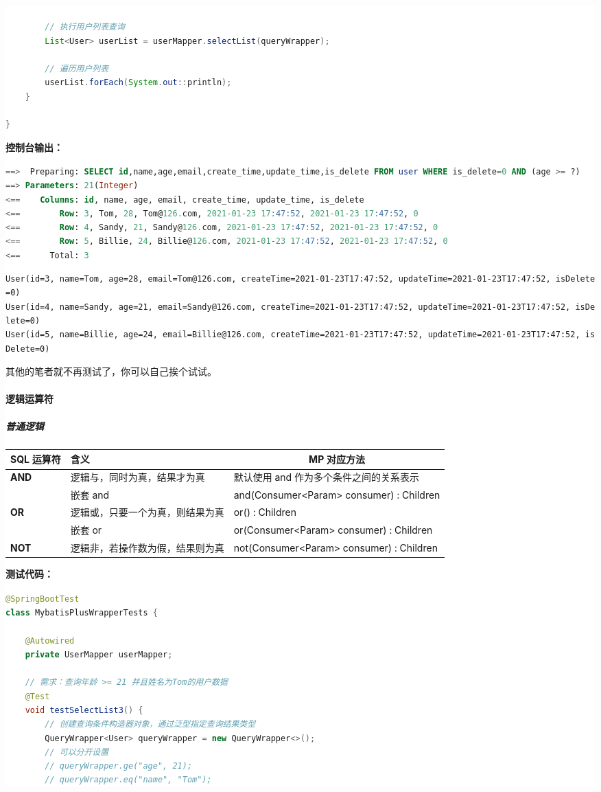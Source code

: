 ```java

        // 执行用户列表查询
        List<User> userList = userMapper.selectList(queryWrapper);

        // 遍历用户列表
        userList.forEach(System.out::println);
    }

}
```

**控制台输出：** 

```sql
==>  Preparing: SELECT id,name,age,email,create_time,update_time,is_delete FROM user WHERE is_delete=0 AND (age >= ?)
==> Parameters: 21(Integer)
<==    Columns: id, name, age, email, create_time, update_time, is_delete
<==        Row: 3, Tom, 28, Tom@126.com, 2021-01-23 17:47:52, 2021-01-23 17:47:52, 0
<==        Row: 4, Sandy, 21, Sandy@126.com, 2021-01-23 17:47:52, 2021-01-23 17:47:52, 0
<==        Row: 5, Billie, 24, Billie@126.com, 2021-01-23 17:47:52, 2021-01-23 17:47:52, 0
<==      Total: 3
```

```
User(id=3, name=Tom, age=28, email=Tom@126.com, createTime=2021-01-23T17:47:52, updateTime=2021-01-23T17:47:52, isDelete=0)
User(id=4, name=Sandy, age=21, email=Sandy@126.com, createTime=2021-01-23T17:47:52, updateTime=2021-01-23T17:47:52, isDelete=0)
User(id=5, name=Billie, age=24, email=Billie@126.com, createTime=2021-01-23T17:47:52, updateTime=2021-01-23T17:47:52, isDelete=0)
```

其他的笔者就不再测试了，你可以自己挨个试试。

#### 逻辑运算符

##### 普通逻辑

| **SQL 运算符** | **含义**                         | **MP 对应方法**                           |
| -------------- | :------------------------------- | ----------------------------------------- |
| **AND**        | 逻辑与，同时为真，结果才为真     | 默认使用 and 作为多个条件之间的关系表示   |
|                | 嵌套 and                         | and(Consumer\<Param> consumer) : Children |
| **OR**         | 逻辑或，只要一个为真，则结果为真 | or() : Children                           |
|                | 嵌套 or                          | or(Consumer\<Param> consumer) : Children  |
| **NOT**        | 逻辑非，若操作数为假，结果则为真 | not(Consumer\<Param> consumer) : Children |

**测试代码：** 

```java
@SpringBootTest
class MybatisPlusWrapperTests {

    @Autowired
    private UserMapper userMapper;

    // 需求：查询年龄 >= 21 并且姓名为Tom的用户数据
    @Test
    void testSelectList3() {
        // 创建查询条件构造器对象，通过泛型指定查询结果类型
        QueryWrapper<User> queryWrapper = new QueryWrapper<>();
        // 可以分开设置
        // queryWrapper.ge("age", 21);
        // queryWrapper.eq("name", "Tom");
```